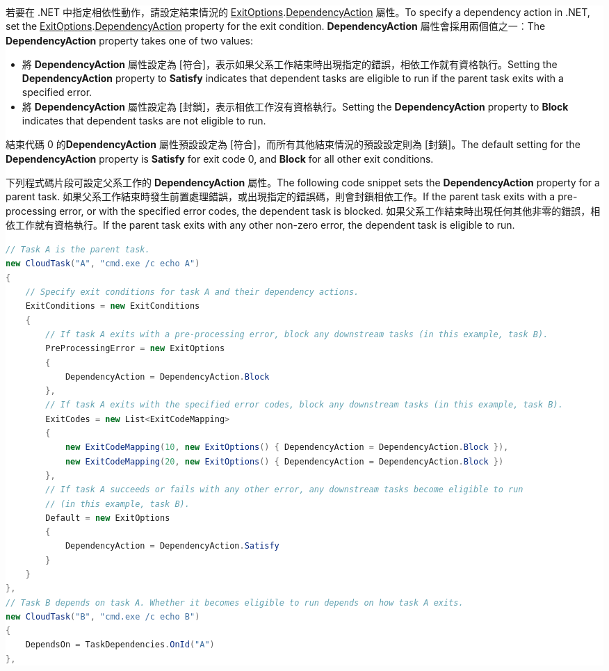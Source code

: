 <span data-ttu-id="57bd1-186">若要在 .NET 中指定相依性動作，請設定結束情況的 [ExitOptions][net_exitoptions].[DependencyAction][net_dependencyaction] 屬性。</span><span class="sxs-lookup"><span data-stu-id="57bd1-186">To specify a dependency action in .NET, set the [ExitOptions][net_exitoptions].[DependencyAction][net_dependencyaction] property for the exit condition.</span></span> <span data-ttu-id="57bd1-187">**DependencyAction** 屬性會採用兩個值之一︰</span><span class="sxs-lookup"><span data-stu-id="57bd1-187">The **DependencyAction** property takes one of two values:</span></span>

- <span data-ttu-id="57bd1-188">將 **DependencyAction** 屬性設定為 [符合]，表示如果父系工作結束時出現指定的錯誤，相依工作就有資格執行。</span><span class="sxs-lookup"><span data-stu-id="57bd1-188">Setting the **DependencyAction** property to **Satisfy** indicates that dependent tasks are eligible to run if the parent task exits with a specified error.</span></span>
- <span data-ttu-id="57bd1-189">將 **DependencyAction** 屬性設定為 [封鎖]，表示相依工作沒有資格執行。</span><span class="sxs-lookup"><span data-stu-id="57bd1-189">Setting the **DependencyAction** property to **Block** indicates that dependent tasks are not eligible to run.</span></span>

<span data-ttu-id="57bd1-190">結束代碼 0 的**DependencyAction** 屬性預設設定為 [符合]，而所有其他結束情況的預設設定則為 [封鎖]。</span><span class="sxs-lookup"><span data-stu-id="57bd1-190">The default setting for the **DependencyAction** property is **Satisfy** for exit code 0, and **Block** for all other exit conditions.</span></span>

<span data-ttu-id="57bd1-191">下列程式碼片段可設定父系工作的 **DependencyAction** 屬性。</span><span class="sxs-lookup"><span data-stu-id="57bd1-191">The following code snippet sets the **DependencyAction** property for a parent task.</span></span> <span data-ttu-id="57bd1-192">如果父系工作結束時發生前置處理錯誤，或出現指定的錯誤碼，則會封鎖相依工作。</span><span class="sxs-lookup"><span data-stu-id="57bd1-192">If the parent task exits with a pre-processing error, or with the specified error codes, the dependent task is blocked.</span></span> <span data-ttu-id="57bd1-193">如果父系工作結束時出現任何其他非零的錯誤，相依工作就有資格執行。</span><span class="sxs-lookup"><span data-stu-id="57bd1-193">If the parent task exits with any other non-zero error, the dependent task is eligible to run.</span></span>

```csharp
// Task A is the parent task.
new CloudTask("A", "cmd.exe /c echo A")
{
    // Specify exit conditions for task A and their dependency actions.
    ExitConditions = new ExitConditions
    {
        // If task A exits with a pre-processing error, block any downstream tasks (in this example, task B).
        PreProcessingError = new ExitOptions
        {
            DependencyAction = DependencyAction.Block
        },
        // If task A exits with the specified error codes, block any downstream tasks (in this example, task B).
        ExitCodes = new List<ExitCodeMapping>
        {
            new ExitCodeMapping(10, new ExitOptions() { DependencyAction = DependencyAction.Block }),
            new ExitCodeMapping(20, new ExitOptions() { DependencyAction = DependencyAction.Block })
        },
        // If task A succeeds or fails with any other error, any downstream tasks become eligible to run 
        // (in this example, task B).
        Default = new ExitOptions
        {
            DependencyAction = DependencyAction.Satisfy
        }
    }
},
// Task B depends on task A. Whether it becomes eligible to run depends on how task A exits.
new CloudTask("B", "cmd.exe /c echo B")
{
    DependsOn = TaskDependencies.OnId("A")
},
```

[forum_post]: https://social.msdn.microsoft.com/Forums/en-US/87b19671-1bdf-427a-972c-2af7e5ba82d9/installing-applications-and-staging-data-on-batch-compute-nodes?forum=azurebatch
[github_taskdependencies]: https://github.com/Azure/azure-batch-samples/tree/master/CSharp/ArticleProjects/TaskDependencies
[github_samples]: https://github.com/Azure/azure-batch-samples
[net_batchclient]: https://msdn.microsoft.com/library/azure/microsoft.azure.batch.batchclient.aspx
[net_cloudjob]: https://msdn.microsoft.com/library/azure/microsoft.azure.batch.cloudjob.aspx
[net_cloudtask]: https://msdn.microsoft.com/library/azure/microsoft.azure.batch.cloudtask.aspx
[net_dependson]: https://msdn.microsoft.com/library/azure/microsoft.azure.batch.cloudtask.dependson.aspx
[net_exitcode]: https://msdn.microsoft.com/library/azure/microsoft.azure.batch.taskexecutioninformation.exitcode.aspx
[net_exitconditions]: https://docs.microsoft.com/dotnet/api/microsoft.azure.batch.exitconditions
[net_exitoptions]: https://docs.microsoft.com/dotnet/api/microsoft.azure.batch.exitoptions
[net_dependencyaction]: https://docs.microsoft.com/dotnet/api/microsoft.azure.batch.exitoptions#Microsoft_Azure_Batch_ExitOptions_DependencyAction
[net_msdn]: https://msdn.microsoft.com/library/azure/mt348682.aspx
[net_onid]: https://msdn.microsoft.com/library/microsoft.azure.batch.taskdependencies.onid.aspx
[net_onids]: https://msdn.microsoft.com/library/microsoft.azure.batch.taskdependencies.onids.aspx
[net_onidrange]: https://msdn.microsoft.com/library/microsoft.azure.batch.taskdependencies.onidrange.aspx
[net_taskexecutioninformation]: https://msdn.microsoft.com/library/azure/microsoft.azure.batch.taskexecutioninformation.aspx
[net_taskstate]: https://msdn.microsoft.com/library/azure/microsoft.azure.batch.common.taskstate.aspx
[net_usestaskdependencies]: https://msdn.microsoft.com/library/azure/microsoft.azure.batch.cloudjob.usestaskdependencies.aspx
[net_taskdependencies]: https://msdn.microsoft.com/library/azure/microsoft.azure.batch.taskdependencies.aspx